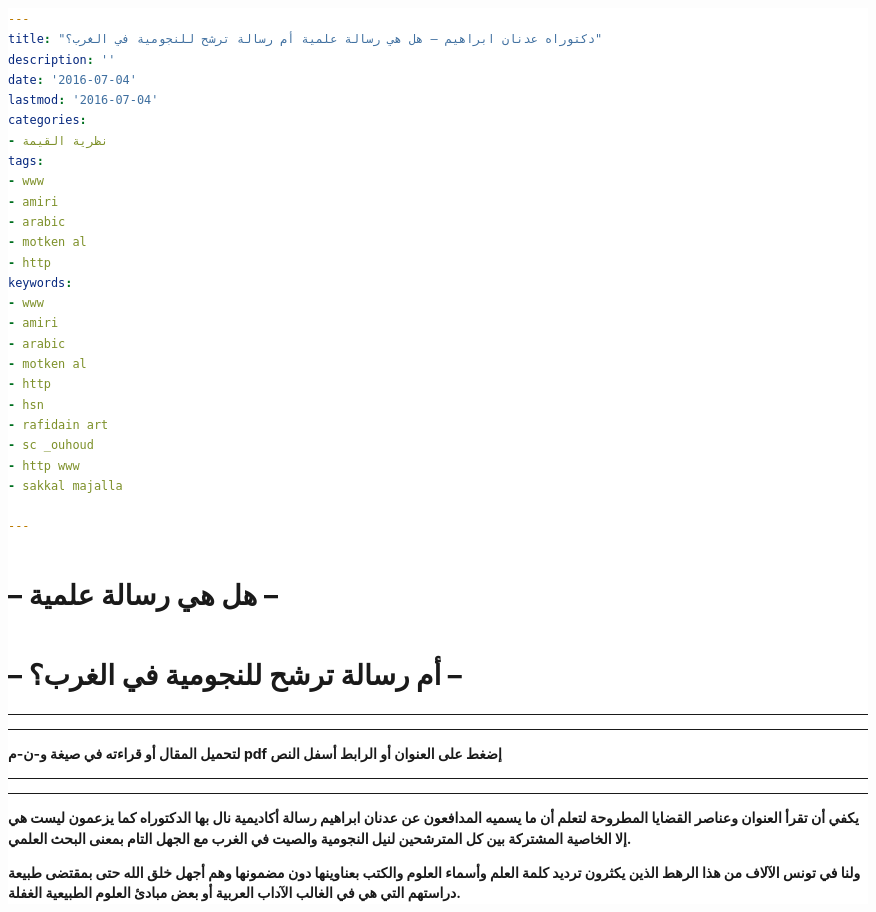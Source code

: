 ```yaml
---
title: "دكتوراه عدنان ابراهيم – هل هي رسالة علمية أم رسالة ترشح للنجومية في الغرب؟"
description: ''
date: '2016-07-04'
lastmod: '2016-07-04'
categories:
- نظرية القيمة
tags:
- www
- amiri
- arabic
- motken al
- http
keywords:
- www
- amiri
- arabic
- motken al
- http
- hsn
- rafidain art
- sc _ouhoud
- http www
- sakkal majalla

---
```

# **– هل هي رسالة علمية –**

# **– أم رسالة ترشح للنجومية في الغرب؟ –**

---

---

**لتحميل المقال أو قراءته في صيغة و-ن-م pdf إضغط على العنوان أو الرابط أسفل النص**

---



---

**يكفي أن تقرأ العنوان وعناصر القضايا المطروحة لتعلم أن ما يسميه المدافعون عن عدنان ابراهيم رسالة أكاديمية نال بها الدكتوراه كما يزعمون ليست هي إلا الخاصية المشتركة بين كل المترشحين لنيل النجومية والصيت في الغرب مع الجهل التام بمعنى البحث العلمي.**

**ولنا في تونس الآلاف من هذا الرهط الذين يكثرون ترديد كلمة العلم وأسماء العلوم والكتب بعناوينها دون مضمونها وهم أجهل خلق الله حتى بمقتضى طبيعة دراستهم التي هي في الغالب الآداب العربية أو بعض مبادئ العلوم الطبيعية الغفلة.**
